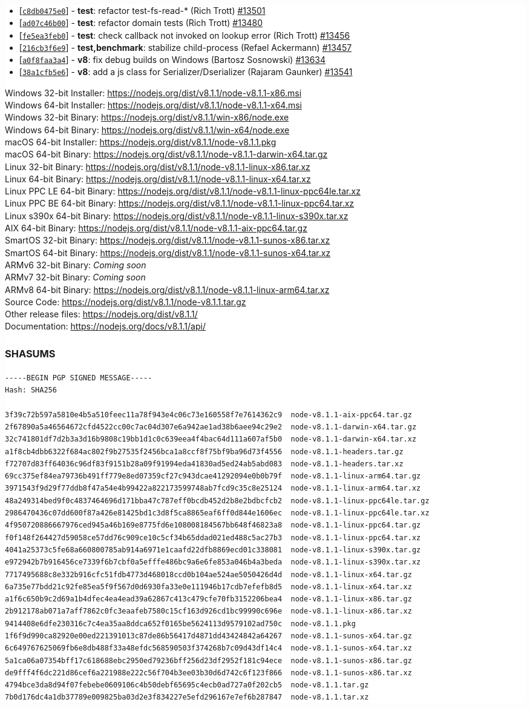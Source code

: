 * [[`c8db0475e0`](https://github.com/nodejs/node/commit/c8db0475e0)] - **test**: refactor test-fs-read-* (Rich Trott) [#13501](https://github.com/nodejs/node/pull/13501)
* [[`ad07c46b00`](https://github.com/nodejs/node/commit/ad07c46b00)] - **test**: refactor domain tests (Rich Trott) [#13480](https://github.com/nodejs/node/pull/13480)
* [[`fe5ea3feb0`](https://github.com/nodejs/node/commit/fe5ea3feb0)] - **test**: check callback not invoked on lookup error (Rich Trott) [#13456](https://github.com/nodejs/node/pull/13456)
* [[`216cb3f6e9`](https://github.com/nodejs/node/commit/216cb3f6e9)] - **test,benchmark**: stabilize child-process (Refael Ackermann) [#13457](https://github.com/nodejs/node/pull/13457)
* [[`a0f8faa3a4`](https://github.com/nodejs/node/commit/a0f8faa3a4)] - **v8**: fix debug builds on Windows (Bartosz Sosnowski) [#13634](https://github.com/nodejs/node/pull/13634)
* [[`38a1cfb5e6`](https://github.com/nodejs/node/commit/38a1cfb5e6)] - **v8**: add a js class for Serializer/Dserializer (Rajaram Gaunker) [#13541](https://github.com/nodejs/node/pull/13541)

Windows 32-bit Installer: https://nodejs.org/dist/v8.1.1/node-v8.1.1-x86.msi<br>
Windows 64-bit Installer: https://nodejs.org/dist/v8.1.1/node-v8.1.1-x64.msi<br>
Windows 32-bit Binary: https://nodejs.org/dist/v8.1.1/win-x86/node.exe<br>
Windows 64-bit Binary: https://nodejs.org/dist/v8.1.1/win-x64/node.exe<br>
macOS 64-bit Installer: https://nodejs.org/dist/v8.1.1/node-v8.1.1.pkg<br>
macOS 64-bit Binary: https://nodejs.org/dist/v8.1.1/node-v8.1.1-darwin-x64.tar.gz<br>
Linux 32-bit Binary: https://nodejs.org/dist/v8.1.1/node-v8.1.1-linux-x86.tar.xz<br>
Linux 64-bit Binary: https://nodejs.org/dist/v8.1.1/node-v8.1.1-linux-x64.tar.xz<br>
Linux PPC LE 64-bit Binary: https://nodejs.org/dist/v8.1.1/node-v8.1.1-linux-ppc64le.tar.xz<br>
Linux PPC BE 64-bit Binary: https://nodejs.org/dist/v8.1.1/node-v8.1.1-linux-ppc64.tar.xz<br>
Linux s390x 64-bit Binary: https://nodejs.org/dist/v8.1.1/node-v8.1.1-linux-s390x.tar.xz<br>
AIX 64-bit Binary: https://nodejs.org/dist/v8.1.1/node-v8.1.1-aix-ppc64.tar.gz<br>
SmartOS 32-bit Binary: https://nodejs.org/dist/v8.1.1/node-v8.1.1-sunos-x86.tar.xz<br>
SmartOS 64-bit Binary: https://nodejs.org/dist/v8.1.1/node-v8.1.1-sunos-x64.tar.xz<br>
ARMv6 32-bit Binary: *Coming soon*<br>
ARMv7 32-bit Binary: *Coming soon*<br>
ARMv8 64-bit Binary: https://nodejs.org/dist/v8.1.1/node-v8.1.1-linux-arm64.tar.xz<br>
Source Code: https://nodejs.org/dist/v8.1.1/node-v8.1.1.tar.gz<br>
Other release files: https://nodejs.org/dist/v8.1.1/<br>
Documentation: https://nodejs.org/docs/v8.1.1/api/

### SHASUMS

```
-----BEGIN PGP SIGNED MESSAGE-----
Hash: SHA256

3f39c72b597a5810e4b5a510feec11a78f943e4c06c73e160558f7e7614362c9  node-v8.1.1-aix-ppc64.tar.gz
2f67890a5a46564672cfd4522cc00c7ac04d307e6a942ae1ad38b6aee94c29e2  node-v8.1.1-darwin-x64.tar.gz
32c741801df7d2b3a3d16b9808c19bb1d1c0c639eea4f4bac64d111a607af5b0  node-v8.1.1-darwin-x64.tar.xz
a1f8cb4dbb6322f684ac802f9b27535f2456bca1a8ccf8f75bf9ba96d73f4556  node-v8.1.1-headers.tar.gz
f72707d83ff64036c96df83f9151b28a09f91994eda41830ad5ed24ab5abd083  node-v8.1.1-headers.tar.xz
69cc375ef84ea79736b491ff779e8ed07359cf27c943dcae41292094e0b0b79f  node-v8.1.1-linux-arm64.tar.gz
3971543f9d29f77ddb8f47a54e4b99422a822173599748ab7fcd9c35c8e25124  node-v8.1.1-linux-arm64.tar.xz
48a249314bed9f0c4837464696d171bba47c787eff0bcdb452d2b8e2bdbcfcb2  node-v8.1.1-linux-ppc64le.tar.gz
2986470436c07dd600f87a426e81425bd1c3d8f5ca8865eaf6ff0d844e1606ec  node-v8.1.1-linux-ppc64le.tar.xz
4f950720886667976ced945a46b169e8775fd6e108008184567bb648f46823a8  node-v8.1.1-linux-ppc64.tar.gz
f0f148f264427d59058ce57dd76c909ce10c5cf34b65ddad021ed488c5ac27b3  node-v8.1.1-linux-ppc64.tar.xz
4041a25373c5fe68a660800785ab914a6971e1caafd22dfb8869ecd01c338081  node-v8.1.1-linux-s390x.tar.gz
e972942b7b916456ce7339f6b7cbf0a5efffe486bc9a6e6fe853a046b4a3beda  node-v8.1.1-linux-s390x.tar.xz
7717495688c8e332b916cfc51fdb4773d468018ccd0b104ae524ae5050426d4d  node-v8.1.1-linux-x64.tar.gz
6a735e77bdd21c92fe85ea5f9f567d0d6930fa33e0e111946b17cdb7efefb8d5  node-v8.1.1-linux-x64.tar.xz
a1f6c650b9c2d69a1b4dfec4ea4ead39a62867c413c479cfe70fb3152206bea4  node-v8.1.1-linux-x86.tar.gz
2b912178ab071a7aff7862c0fc3eaafeb7580c15cf163d926cd1bc99990c696e  node-v8.1.1-linux-x86.tar.xz
9414408e6dfe230316c7c4ea35aa8ddca652f0165be5624113d9579102ad750c  node-v8.1.1.pkg
1f6f9d990ca82920e00ed221391013c87de86b56417d4871dd43424842a64267  node-v8.1.1-sunos-x64.tar.gz
6c649767625069fb6e8db488f33a48efdc568590503f374268b7c09d43df14c4  node-v8.1.1-sunos-x64.tar.xz
5a1ca06a07354bff17c618688ebc2950ed79236bff256d23df2952f181c94ece  node-v8.1.1-sunos-x86.tar.gz
de9fff4f6dc221d86cef6a221988e222c56f704b3ee03b30d6d742c6f123f866  node-v8.1.1-sunos-x86.tar.xz
4794bce3da8d94f07febebe0609106c4b50debf65695c4ecb0ad727a0f202cb5  node-v8.1.1.tar.gz
7b0d176dc4a1db37789e009825ba03d2e3f834227e5efd296167e7ef6b287847  node-v8.1.1.tar.xz
```